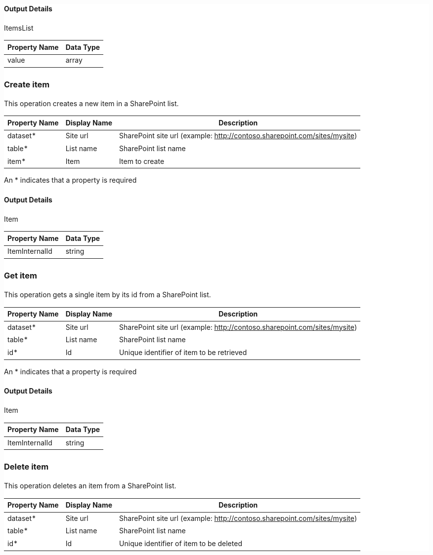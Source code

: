 #### Output Details
ItemsList

| Property Name | Data Type |
| --- | --- |
| value |array |

### Create item
This operation creates a new item in a SharePoint list. 

| Property Name | Display Name | Description |
| --- | --- | --- |
| dataset* |Site url |SharePoint site url (example: http://contoso.sharepoint.com/sites/mysite) |
| table* |List name |SharePoint list name |
| item* |Item |Item to create |

An * indicates that a property is required

#### Output Details
Item

| Property Name | Data Type |
| --- | --- |
| ItemInternalId |string |

### Get item
This operation gets a single item by its id from a SharePoint list. 

| Property Name | Display Name | Description |
| --- | --- | --- |
| dataset* |Site url |SharePoint site url (example: http://contoso.sharepoint.com/sites/mysite) |
| table* |List name |SharePoint list name |
| id* |Id |Unique identifier of item to be retrieved |

An * indicates that a property is required

#### Output Details
Item

| Property Name | Data Type |
| --- | --- |
| ItemInternalId |string |

### Delete item
This operation deletes an item from a SharePoint list. 

| Property Name | Display Name | Description |
| --- | --- | --- |
| dataset* |Site url |SharePoint site url (example: http://contoso.sharepoint.com/sites/mysite) |
| table* |List name |SharePoint list name |
| id* |Id |Unique identifier of item to be deleted |
